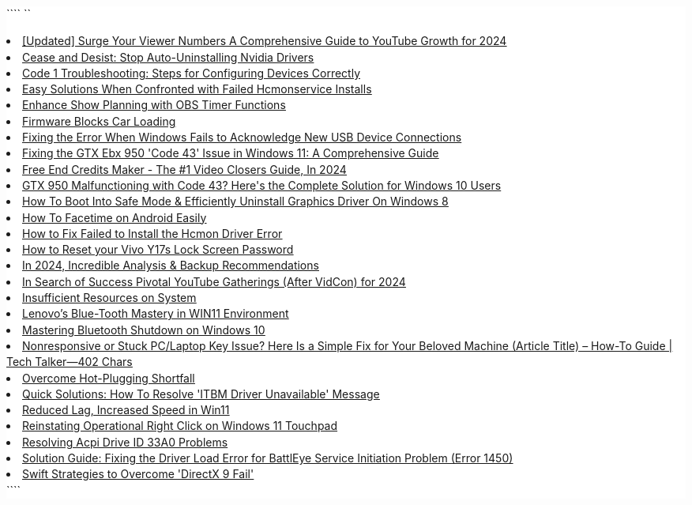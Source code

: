 ```` ``
<li><a href="https://youtube-web.techidaily.com/ed-surge-your-viewer-numbers-a-comprehensive-guide-to-youtube-growth-for-2024/"><u>[Updated] Surge Your Viewer Numbers  A Comprehensive Guide to YouTube Growth for 2024</u></a></li>
<li><a href="https://driver-error.techidaily.com/cease-and-desist-stop-auto-uninstalling-nvidia-drivers/"><u>Cease and Desist: Stop Auto-Uninstalling Nvidia Drivers</u></a></li>
<li><a href="https://driver-error.techidaily.com/code-1-troubleshooting-steps-for-configuring-devices-correctly/"><u>Code 1 Troubleshooting: Steps for Configuring Devices Correctly</u></a></li>
<li><a href="https://driver-error.techidaily.com/easy-solutions-when-confronted-with-failed-hcmonservice-installs/"><u>Easy Solutions When Confronted with Failed Hcmonservice Installs</u></a></li>
<li><a href="https://digital-screen-recording.techidaily.com/enhance-show-planning-with-obs-timer-functions/"><u>Enhance Show Planning with OBS Timer Functions</u></a></li>
<li><a href="https://driver-error.techidaily.com/firmware-blocks-car-loading/"><u>Firmware Blocks Car Loading</u></a></li>
<li><a href="https://driver-error.techidaily.com/fixing-the-error-when-windows-fails-to-acknowledge-new-usb-device-connections/"><u>Fixing the Error When Windows Fails to Acknowledge New USB Device Connections</u></a></li>
<li><a href="https://driver-error.techidaily.com/fixing-the-gtx-ebx-950-code-43-issue-in-windows-11-a-comprehensive-guide/"><u>Fixing the GTX Ebx 950 'Code 43' Issue in Windows 11: A Comprehensive Guide</u></a></li>
<li><a href="https://facebook-video-share.techidaily.com/free-end-credits-maker-the-1-video-closers-guide-in-2024/"><u>Free End Credits Maker - The #1 Video Closers Guide, In 2024</u></a></li>
<li><a href="https://driver-error.techidaily.com/gtx-950-malfunctioning-with-code-43-heres-the-complete-solution-for-windows-10-users/"><u>GTX 950 Malfunctioning with Code 43? Here's the Complete Solution for Windows 10 Users</u></a></li>
<li><a href="https://driver-error.techidaily.com/how-to-boot-into-safe-mode-and-efficiently-uninstall-graphics-driver-on-windows-8/"><u>How To Boot Into Safe Mode & Efficiently Uninstall Graphics Driver On Windows 8</u></a></li>
<li><a href="https://screen-recording.techidaily.com/how-to-facetime-on-android-easily/"><u>How To Facetime on Android Easily</u></a></li>
<li><a href="https://driver-error.techidaily.com/how-to-fix-failed-to-install-the-hcmon-driver-error/"><u>How to Fix Failed to Install the Hcmon Driver Error</u></a></li>
<li><a href="https://android-unlock.techidaily.com/how-to-reset-your-vivo-y17s-lock-screen-password-by-drfone-android/"><u>How to Reset your Vivo Y17s Lock Screen Password</u></a></li>
<li><a href="https://some-techniques.techidaily.com/in-2024-incredible-analysis-and-backup-recommendations/"><u>In 2024, Incredible Analysis & Backup Recommendations</u></a></li>
<li><a href="https://youtube-web.techidaily.com/arch-of-success-pivotal-youtube-gatherings-after-vidcon-for-2024/"><u>In Search of Success  Pivotal YouTube Gatherings (After VidCon) for 2024</u></a></li>
<li><a href="https://driver-error.techidaily.com/insufficient-resources-on-system/"><u>Insufficient Resources on System</u></a></li>
<li><a href="https://driver-error.techidaily.com/lenovos-blue-tooth-mastery-in-win11-environment/"><u>Lenovo’s Blue-Tooth Mastery in WIN11 Environment</u></a></li>
<li><a href="https://driver-error.techidaily.com/mastering-bluetooth-shutdown-on-windows-10/"><u>Mastering Bluetooth Shutdown on Windows 10</u></a></li>
<li><a href="https://driver-error.techidaily.com/nonresponsive-or-stuck-pclaptop-key-issue-here-is-a-simple-fix-for-your-beloved-machine-article-title-how-to-guide-tech-talker402-chars/"><u>Nonresponsive or Stuck PC/Laptop Key Issue? Here Is a Simple Fix for Your Beloved Machine (Article Title) – How-To Guide | Tech Talker—402 Chars</u></a></li>
<li><a href="https://driver-error.techidaily.com/overcome-hot-plugging-shortfall/"><u>Overcome Hot-Plugging Shortfall</u></a></li>
<li><a href="https://driver-error.techidaily.com/quick-solutions-how-to-resolve-itbm-driver-unavailable-message/"><u>Quick Solutions: How To Resolve 'ITBM Driver Unavailable' Message</u></a></li>
<li><a href="https://driver-error.techidaily.com/reduced-lag-increased-speed-in-win11/"><u>Reduced Lag, Increased Speed in Win11</u></a></li>
<li><a href="https://driver-error.techidaily.com/reinstating-operational-right-click-on-windows-11-touchpad/"><u>Reinstating Operational Right Click on Windows 11 Touchpad</u></a></li>
<li><a href="https://driver-error.techidaily.com/resolving-acpi-drive-id-33a0-problems/"><u>Resolving Acpi Drive ID 33A0 Problems</u></a></li>
<li><a href="https://driver-error.techidaily.com/solution-guide-fixing-the-driver-load-error-for-battleye-service-initiation-problem-error-1450/"><u>Solution Guide: Fixing the Driver Load Error for BattlEye Service Initiation Problem (Error 1450)</u></a></li>
<li><a href="https://driver-error.techidaily.com/swift-strategies-to-overcome-directx-9-fail/"><u>Swift Strategies to Overcome 'DirectX 9 Fail'</u></a></li>
````